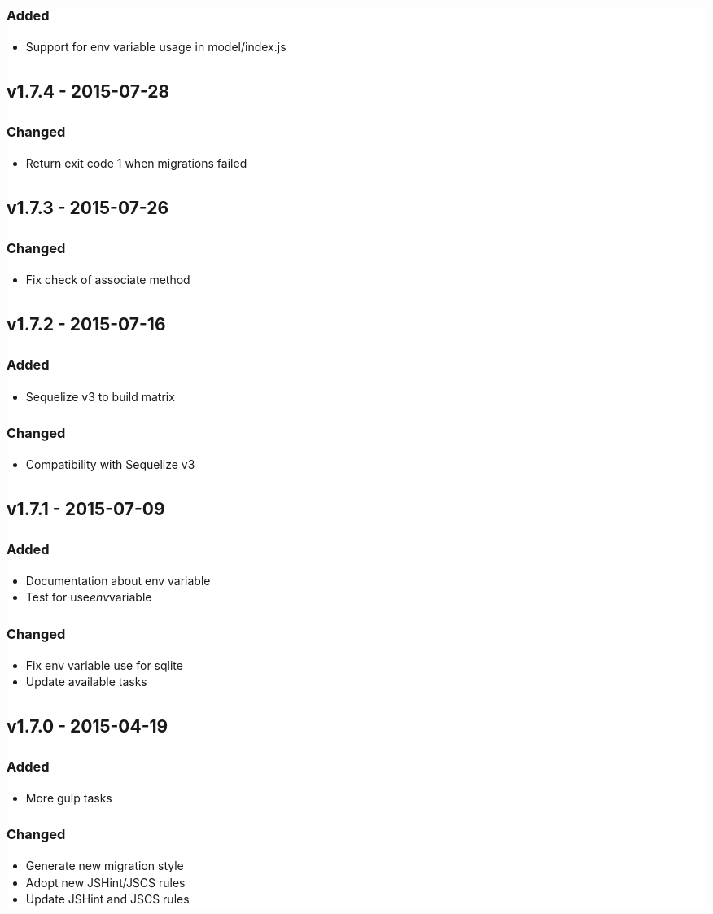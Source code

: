 ### Added

- Support for env variable usage in model/index.js

## v1.7.4 - 2015-07-28

### Changed

- Return exit code 1 when migrations failed

## v1.7.3 - 2015-07-26

### Changed

- Fix check of associate method

## v1.7.2 - 2015-07-16

### Added

- Sequelize v3 to build matrix

### Changed

- Compatibility with Sequelize v3

## v1.7.1 - 2015-07-09

### Added

- Documentation about env variable
- Test for use*env*variable

### Changed

- Fix env variable use for sqlite
- Update available tasks

## v1.7.0 - 2015-04-19

### Added

- More gulp tasks

### Changed

- Generate new migration style
- Adopt new JSHint/JSCS rules
- Update JSHint and JSCS rules
